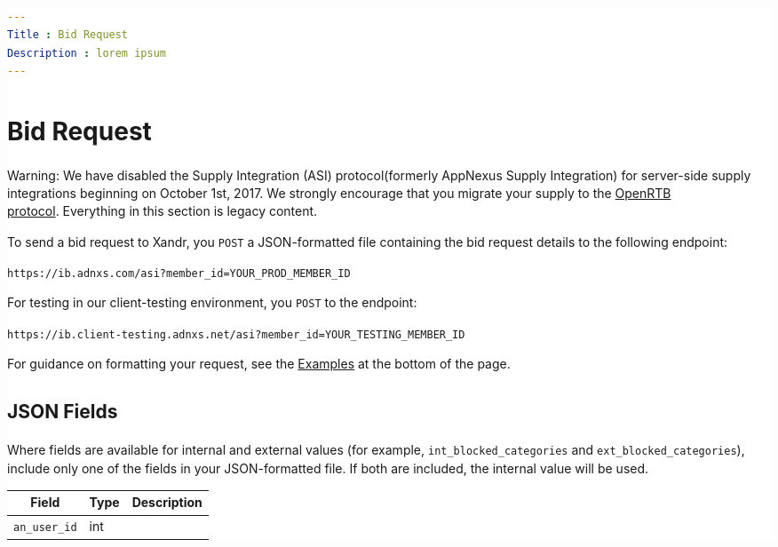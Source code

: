 ```yaml
---
Title : Bid Request
Description : lorem ipsum
---
```



# Bid Request





Warning: We have disabled the Supply
Integration (ASI) protocol(formerly AppNexus
Supply Integration) for server-side supply integrations beginning on
October 1st, 2017. We strongly encourage that you migrate your supply to
the <a
href="https://docs.xandr.com/bundle/supply-partners/page/openrtb-specs.html"
class="xref" target="_blank">OpenRTB protocol</a>. Everything in this
section is legacy content.



To send a bid request to Xandr, you `POST` a
JSON-formatted file containing the bid request details to the following
endpoint:

``` pre
https://ib.adnxs.com/asi?member_id=YOUR_PROD_MEMBER_ID
```

For testing in our client-testing environment, you `POST` to the
endpoint:

``` pre
https://ib.client-testing.adnxs.net/asi?member_id=YOUR_TESTING_MEMBER_ID
```

For guidance on formatting your request, see the
<a href="bid-request.html#ID-00004b1e__examples_bid_request"
class="xref">Examples</a> at the bottom of the page.



## JSON Fields

Where fields are available for internal and external values (for
example, `int_blocked_categories` and `ext_blocked_categories`), include
only one of the fields in your JSON-formatted file. If both are
included, the internal value will be used.

<table class="table">
<thead class="thead">
<tr class="header row">
<th id="ID-00004b1e__entry__1"
class="entry colsep-1 rowsep-1">Field</th>
<th id="ID-00004b1e__entry__2" class="entry colsep-1 rowsep-1">Type</th>
<th id="ID-00004b1e__entry__3"
class="entry colsep-1 rowsep-1">Description</th>
</tr>
</thead>
<tbody class="tbody">
<tr class="odd row">
<td class="entry colsep-1 rowsep-1"
headers="ID-00004b1e__entry__1"><code
class="ph codeph">an_user_id</code></td>
<td class="entry colsep-1 rowsep-1"
headers="ID-00004b1e__entry__2">int</td>